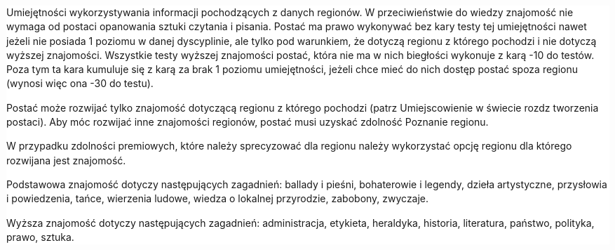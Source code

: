 Umiejętności wykorzystywania informacji pochodzących z danych regionów. W przeciwieństwie do wiedzy znajomość nie wymaga od postaci opanowania sztuki czytania i pisania. Postać ma prawo wykonywać bez kary testy tej umiejętności nawet jeżeli nie posiada 1 poziomu w danej dyscyplinie, ale tylko pod warunkiem, że dotyczą regionu z którego pochodzi i nie dotyczą wyższej znajomości. Wszystkie testy wyższej znajomości postać, która nie ma w nich biegłości wykonuje z karą -10 do testów. Poza tym ta kara kumuluje się z karą za brak 1 poziomu umiejętności, jeżeli chce mieć do nich dostęp postać spoza regionu (wynosi więc ona -30 do testu).

Postać może rozwijać tylko znajomość dotyczącą regionu z którego pochodzi (patrz Umiejscowienie w świecie rozdz tworzenia postaci). Aby móc rozwijać inne znajomości regionów, postać musi uzyskać zdolność Poznanie regionu.

W przypadku zdolności premiowych, które należy sprecyzować dla regionu należy wykorzystać opcję regionu dla którego rozwijana jest znajomość.

Podstawowa znajomość dotyczy następujących zagadnień: ballady i pieśni, bohaterowie i legendy,  dzieła artystyczne, przysłowia i powiedzenia, tańce, wierzenia ludowe, wiedza o lokalnej przyrodzie, zabobony, zwyczaje.

Wyższa znajomość dotyczy następujących zagadnień: administracja, etykieta, heraldyka, historia, literatura, państwo, polityka, prawo, sztuka.
